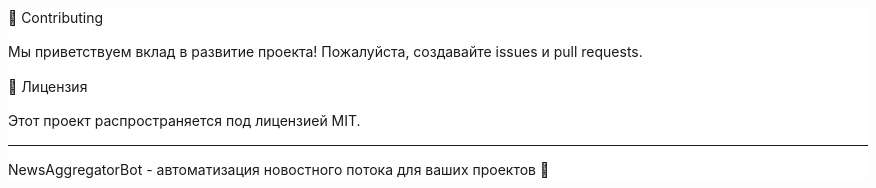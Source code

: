 🤝 Contributing

Мы приветствуем вклад в развитие проекта! Пожалуйста, создавайте issues и pull requests.

📄 Лицензия

Этот проект распространяется под лицензией MIT.

---

NewsAggregatorBot - автоматизация новостного потока для ваших проектов 🚀
